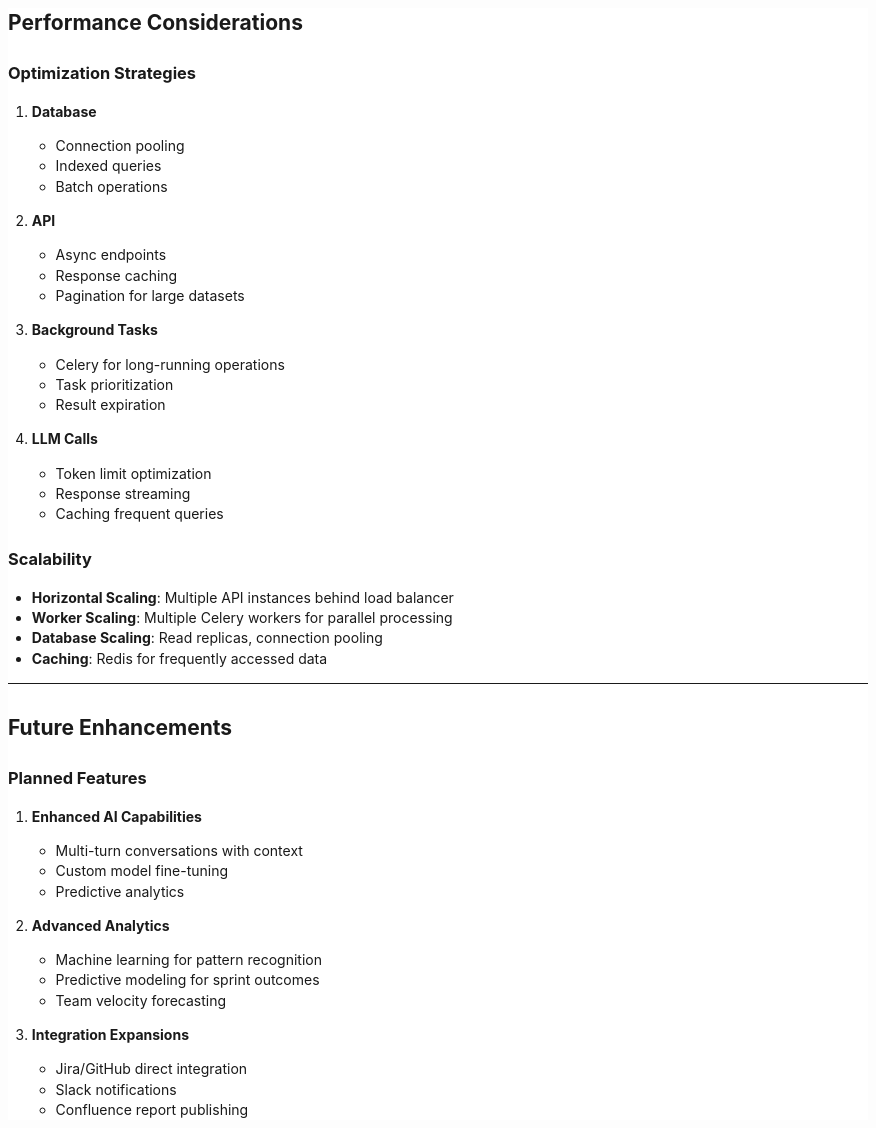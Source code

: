 
## Performance Considerations

### Optimization Strategies

1. **Database**
   - Connection pooling
   - Indexed queries
   - Batch operations

2. **API**
   - Async endpoints
   - Response caching
   - Pagination for large datasets

3. **Background Tasks**
   - Celery for long-running operations
   - Task prioritization
   - Result expiration

4. **LLM Calls**
   - Token limit optimization
   - Response streaming
   - Caching frequent queries

### Scalability

- **Horizontal Scaling**: Multiple API instances behind load balancer
- **Worker Scaling**: Multiple Celery workers for parallel processing
- **Database Scaling**: Read replicas, connection pooling
- **Caching**: Redis for frequently accessed data

---

## Future Enhancements

### Planned Features

1. **Enhanced AI Capabilities**
   - Multi-turn conversations with context
   - Custom model fine-tuning
   - Predictive analytics

2. **Advanced Analytics**
   - Machine learning for pattern recognition
   - Predictive modeling for sprint outcomes
   - Team velocity forecasting

3. **Integration Expansions**
   - Jira/GitHub direct integration
   - Slack notifications
   - Confluence report publishing
